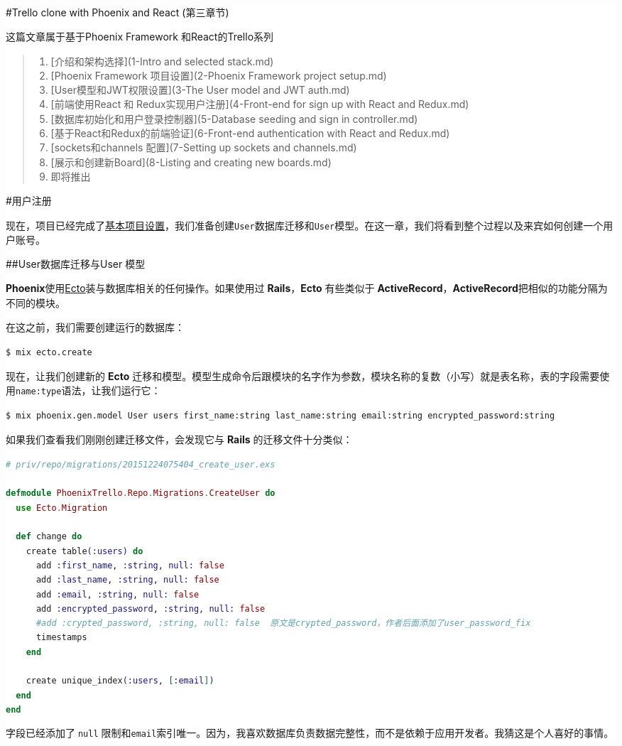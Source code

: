 #Trello clone with Phoenix and React (第三章节)

这篇文章属于基于Phoenix Framework 和React的Trello系列    

> 1. [介绍和架构选择](1-Intro and selected stack.md) <br/>
> 2. [Phoenix Framework 项目设置](2-Phoenix Framework project setup.md)  <br/>
> 3. [User模型和JWT权限设置](3-The User model and JWT auth.md) <br/>
> 4. [前端使用React 和 Redux实现用户注册](4-Front-end for sign up with React and Redux.md) <br/>
> 5. [数据库初始化和用户登录控制器](5-Database seeding and sign in controller.md)<br/>
> 6. [基于React和Redux的前端验证](6-Front-end authentication with React and Redux.md) <br/>
> 7. [sockets和channels 配置](7-Setting up sockets and channels.md)<br/>
> 8. [展示和创建新Board](8-Listing and creating new boards.md)<br/>
> 9. 即将推出 <br/>

#用户注册

现在，项目已经完成了[基本项目设置](https://blog.diacode.com/trello-clone-with-phoenix-and-react-pt-2)，我们准备创建`User`数据库迁移和`User`模型。在这一章，我们将看到整个过程以及来宾如何创建一个用户账号。    

##User数据库迁移与User 模型

**Phoenix**使用[Ecto](https://github.com/elixir-lang/ecto)装与数据库相关的任何操作。如果使用过 **Rails**，**Ecto** 有些类似于 **ActiveRecord**，**ActiveRecord**把相似的功能分隔为不同的模块。

在这之前，我们需要创建运行的数据库：

`$ mix ecto.create`

现在，让我们创建新的 **Ecto** 迁移和模型。模型生成命令后跟模块的名字作为参数，模块名称的复数（小写）就是表名称，表的字段需要使用`name:type`语法，让我们运行它：

`$ mix phoenix.gen.model User users first_name:string last_name:string email:string encrypted_password:string`

如果我们查看我们刚刚创建迁移文件，会发现它与 **Rails** 的迁移文件十分类似：

```elixir
# priv/repo/migrations/20151224075404_create_user.exs

defmodule PhoenixTrello.Repo.Migrations.CreateUser do
  use Ecto.Migration

  def change do
    create table(:users) do
      add :first_name, :string, null: false
      add :last_name, :string, null: false
      add :email, :string, null: false
      add :encrypted_password, :string, null: false
      #add :crypted_password, :string, null: false  原文是crypted_password，作者后面添加了user_password_fix
      timestamps
    end

    create unique_index(:users, [:email])
  end
end
```

字段已经添加了 `null` 限制和`email`索引唯一。因为，我喜欢数据库负责数据完整性，而不是依赖于应用开发者。我猜这是个人喜好的事情。
